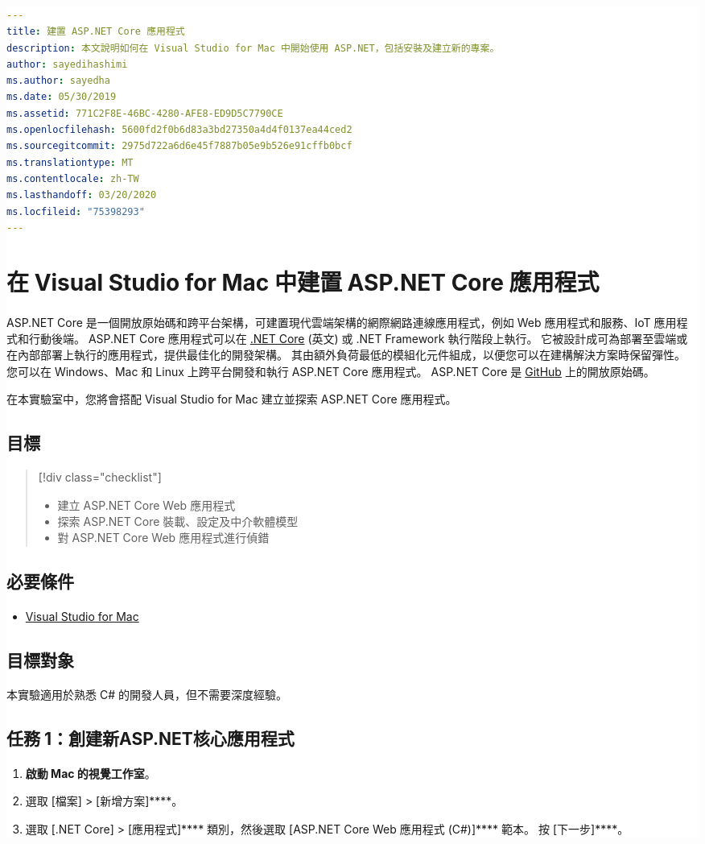 ```yaml
---
title: 建置 ASP.NET Core 應用程式
description: 本文說明如何在 Visual Studio for Mac 中開始使用 ASP.NET，包括安裝及建立新的專案。
author: sayedihashimi
ms.author: sayedha
ms.date: 05/30/2019
ms.assetid: 771C2F8E-46BC-4280-AFE8-ED9D5C7790CE
ms.openlocfilehash: 5600fd2f0b6d83a3bd27350a4d4f0137ea44ced2
ms.sourcegitcommit: 2975d722a6d6e45f7887b05e9b526e91cffb0bcf
ms.translationtype: MT
ms.contentlocale: zh-TW
ms.lasthandoff: 03/20/2020
ms.locfileid: "75398293"
---
```

# <a name="building-aspnet-core-applications-in-visual-studio-for-mac"></a>在 Visual Studio for Mac 中建置 ASP.NET Core 應用程式

ASP.NET Core 是一個開放原始碼和跨平台架構，可建置現代雲端架構的網際網路連線應用程式，例如 Web 應用程式和服務、IoT 應用程式和行動後端。 ASP.NET Core 應用程式可以在 [.NET Core](https://www.microsoft.com/net/core/platform) \(英文\) 或 .NET Framework 執行階段上執行。 它被設計成可為部署至雲端或在內部部署上執行的應用程式，提供最佳化的開發架構。 其由額外負荷最低的模組化元件組成，以便您可以在建構解決方案時保留彈性。 您可以在 Windows、Mac 和 Linux 上跨平台開發和執行 ASP.NET Core 應用程式。 ASP.NET Core 是 [GitHub](https://github.com/aspnet/home) 上的開放原始碼。

在本實驗室中，您將會搭配 Visual Studio for Mac 建立並探索 ASP.NET Core 應用程式。

## <a name="objectives"></a>目標

> [!div class="checklist"]
> * 建立 ASP.NET Core Web 應用程式
> * 探索 ASP.NET Core 裝載、設定及中介軟體模型
> * 對 ASP.NET Core Web 應用程式進行偵錯

## <a name="prerequisites"></a>必要條件

- [Visual Studio for Mac](https://www.visualstudio.com/vs/visual-studio-mac)

## <a name="intended-audience"></a>目標對象

本實驗適用於熟悉 C# 的開發人員，但不需要深度經驗。

## <a name="task-1-creating-a-new-aspnet-core-application"></a>任務 1：創建新ASP.NET核心應用程式

1. **啟動 Mac 的視覺工作室**。

2. 選取 [檔案] > [新增方案]****。

3. 選取 [.NET Core] > [應用程式]**** 類別，然後選取 [ASP.NET Core Web 應用程式 (C#)]**** 範本。 按 [下一步]****。
